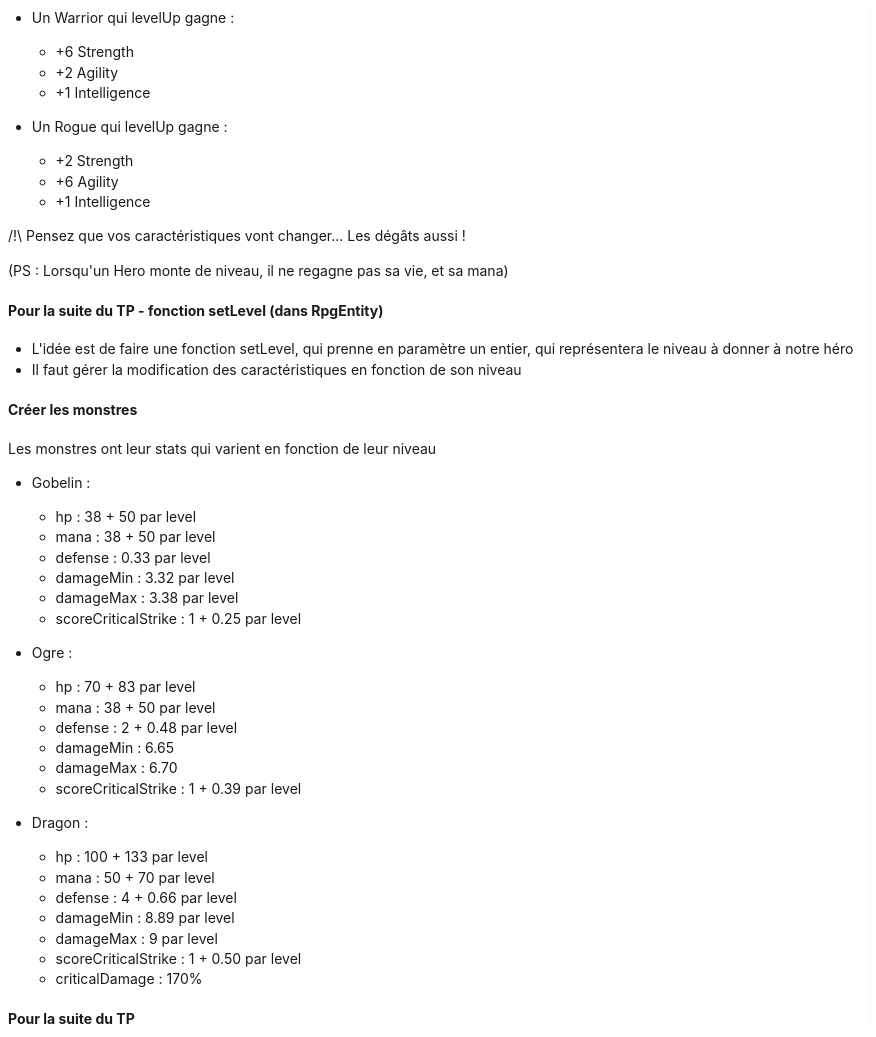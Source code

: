 
* Un Warrior qui levelUp gagne :
  * +6 Strength
  * +2 Agility
  * +1 Intelligence


* Un Rogue qui levelUp gagne :
  * +2 Strength
  * +6 Agility
  * +1 Intelligence
  

/!\ Pensez que vos caractéristiques vont changer... Les dégâts aussi !

(PS : Lorsqu'un Hero monte de niveau, il ne regagne pas sa vie, et sa mana)


#### Pour la suite du TP - fonction setLevel (dans RpgEntity)

* L'idée est de faire une fonction setLevel, qui prenne en paramètre un entier, qui représentera le niveau à donner à notre héro
* Il faut gérer la modification des caractéristiques en fonction de son niveau


#### Créer les monstres


Les monstres ont leur stats qui varient en fonction de leur niveau

* Gobelin :
    * hp : 38 + 50 par level
    * mana : 38 + 50 par level
    * defense : 0.33 par level
    * damageMin : 3.32 par level
    * damageMax : 3.38 par level
    * scoreCriticalStrike : 1 + 0.25 par level

* Ogre :
    * hp : 70 + 83 par level
    * mana : 38 + 50 par level
    * defense : 2 + 0.48 par level
    * damageMin : 6.65
    * damageMax : 6.70
    * scoreCriticalStrike : 1 + 0.39 par level

* Dragon :
    * hp : 100 + 133 par level
    * mana : 50 + 70 par level
    * defense : 4 + 0.66 par level
    * damageMin : 8.89 par level
    * damageMax : 9 par level
    * scoreCriticalStrike : 1 + 0.50 par level
    * criticalDamage : 170%


#### Pour la suite du TP
